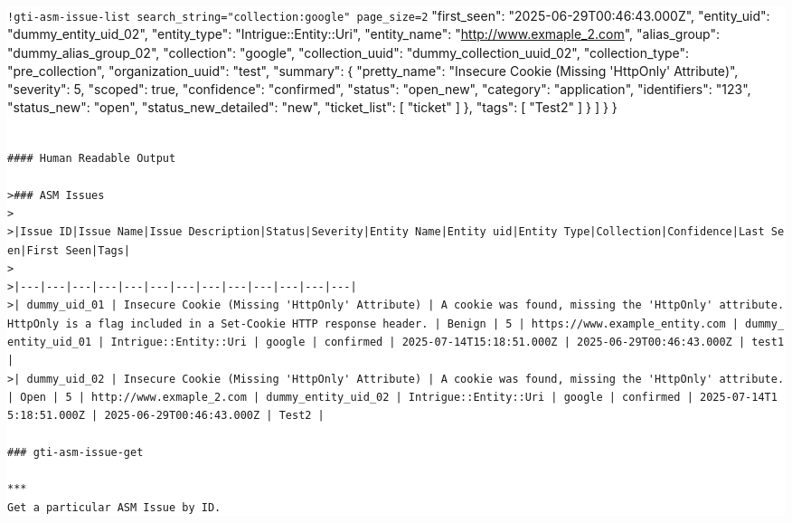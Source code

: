 ```!gti-asm-issue-list search_string="collection:google" page_size=2```
                "first_seen": "2025-06-29T00:46:43.000Z",
                "entity_uid": "dummy_entity_uid_02",
                "entity_type": "Intrigue::Entity::Uri",
                "entity_name": "http://www.exmaple_2.com",
                "alias_group": "dummy_alias_group_02",
                "collection": "google",
                "collection_uuid": "dummy_collection_uuid_02",
                "collection_type": "pre_collection",
                "organization_uuid": "test",
                "summary": {
                    "pretty_name": "Insecure Cookie (Missing 'HttpOnly' Attribute)",
                    "severity": 5,
                    "scoped": true,
                    "confidence": "confirmed",
                    "status": "open_new",
                    "category": "application",
                    "identifiers": "123",
                    "status_new": "open",
                    "status_new_detailed": "new",
                    "ticket_list": [
                        "ticket"
                    ]
                },
                "tags": [
                    "Test2"
                ]
            }
        ]
    }
}
```

#### Human Readable Output

>### ASM Issues
>
>|Issue ID|Issue Name|Issue Description|Status|Severity|Entity Name|Entity uid|Entity Type|Collection|Confidence|Last Seen|First Seen|Tags|
>
>|---|---|---|---|---|---|---|---|---|---|---|---|---|
>| dummy_uid_01 | Insecure Cookie (Missing 'HttpOnly' Attribute) | A cookie was found, missing the 'HttpOnly' attribute. HttpOnly is a flag included in a Set-Cookie HTTP response header. | Benign | 5 | https://www.example_entity.com | dummy_entity_uid_01 | Intrigue::Entity::Uri | google | confirmed | 2025-07-14T15:18:51.000Z | 2025-06-29T00:46:43.000Z | test1 |
>| dummy_uid_02 | Insecure Cookie (Missing 'HttpOnly' Attribute) | A cookie was found, missing the 'HttpOnly' attribute. | Open | 5 | http://www.exmaple_2.com | dummy_entity_uid_02 | Intrigue::Entity::Uri | google | confirmed | 2025-07-14T15:18:51.000Z | 2025-06-29T00:46:43.000Z | Test2 |

### gti-asm-issue-get

***
Get a particular ASM Issue by ID.
